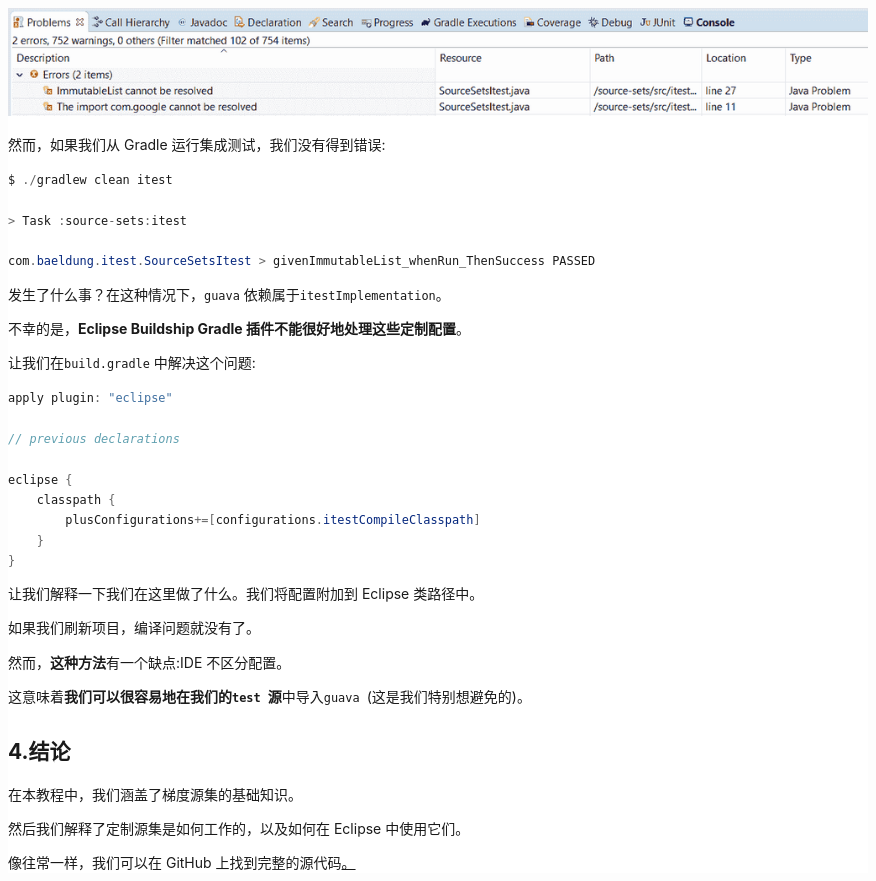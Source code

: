 [![compilation issue eclipse](img/583f0b440e06f6a672699d1d3059073e.png)](/web/20221129003028/https://www.baeldung.com/wp-content/uploads/2020/08/compilation-issue-eclipse.png)

然而，如果我们从 Gradle 运行集成测试，我们没有得到错误:

```java
$ ./gradlew clean itest

> Task :source-sets:itest

com.baeldung.itest.SourceSetsItest > givenImmutableList_whenRun_ThenSuccess PASSED
```

发生了什么事？在这种情况下，`guava` 依赖属于`itestImplementation`。

不幸的是，**Eclipse Buildship Gradle 插件不能很好地处理这些定制配置**。

让我们在`build.gradle` 中解决这个问题:

```java
apply plugin: "eclipse"

// previous declarations

eclipse {
    classpath {
        plusConfigurations+=[configurations.itestCompileClasspath] 
    } 
} 
```

让我们解释一下我们在这里做了什么。我们将配置附加到 Eclipse 类路径中。

如果我们刷新项目，编译问题就没有了。

然而，**这种方法**有一个缺点:IDE 不区分配置。

这意味着**我们可以很容易地在我们的`test `源**中导入`guava `(这是我们特别想避免的)。

## 4.结论

在本教程中，我们涵盖了梯度源集的基础知识。

然后我们解释了定制源集是如何工作的，以及如何在 Eclipse 中使用它们。

像往常一样，我们可以在 GitHub 上找到完整的源代码[。](https://web.archive.org/web/20221129003028/https://github.com/eugenp/tutorials/tree/master/gradle-modules/gradle-5/source-sets)
